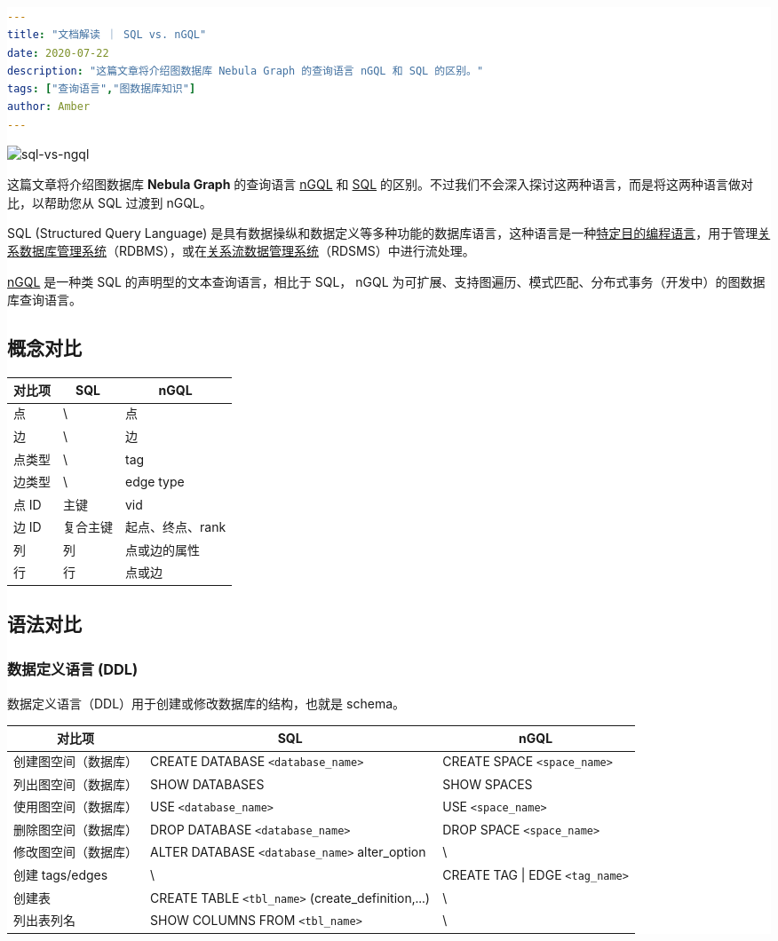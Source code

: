 ```yaml
---
title: "文档解读 ｜ SQL vs. nGQL"
date: 2020-07-22
description: "这篇文章将介绍图数据库 Nebula Graph 的查询语言 nGQL 和 SQL 的区别。"
tags: ["查询语言","图数据库知识"]
author: Amber
---
```


![sql-vs-ngql](https://www-cdn.nebula-graph.com.cn/nebula-blog/sql-vs-ngql.png)

这篇文章将介绍图数据库 **Nebula Graph** 的查询语言 [nGQL](https://docs.nebula-graph.com.cn/manual-CN/1.overview/1.concepts/2.nGQL-overview/) 和 [SQL](https://baike.baidu.com/item/%E7%BB%93%E6%9E%84%E5%8C%96%E6%9F%A5%E8%AF%A2%E8%AF%AD%E8%A8%80/10450182) 的区别。不过我们不会深入探讨这两种语言，而是将这两种语言做对比，以帮助您从 SQL 过渡到 nGQL。

SQL (Structured Query Language) 是具有数据操纵和数据定义等多种功能的数据库语言，这种语言是一种[特定目的编程语言](https://zh.wikipedia.org/wiki/%E7%89%B9%E5%AE%9A%E7%9B%AE%E7%9A%84%E7%A8%8B%E5%BC%8F%E8%AF%AD%E8%A8%80)，用于管理[关系数据库管理系统](https://zh.wikipedia.org/wiki/%E5%85%B3%E7%B3%BB%E6%95%B0%E6%8D%AE%E5%BA%93%E7%AE%A1%E7%90%86%E7%B3%BB%E7%BB%9F)（RDBMS），或在[关系流数据管理系统](https://zh.wikipedia.org/wiki/%E5%85%B3%E7%B3%BB%E6%B5%81%E6%95%B0%E6%8D%AE%E7%AE%A1%E7%90%86%E7%B3%BB%E7%BB%9F)（RDSMS）中进行流处理。

[nGQL](https://docs.nebula-graph.com.cn/manual-CN/1.overview/1.concepts/2.nGQL-overview/) 是一种类 SQL 的声明型的文本查询语言，相比于 SQL， nGQL 为可扩展、支持图遍历、模式匹配、分布式事务（开发中）的图数据库查询语言。

## 概念对比
| 对比项 | SQL | nGQL |
| --- | --- | --- |
| 点 | \\ | 点 |
| 边 | \\ | 边 |
| 点类型 | \\ | tag |
| 边类型 | \\ | edge type |
| 点 ID | 主键 | vid |
| 边 ID | 复合主键 | 起点、终点、rank |
| 列 | 列 | 点或边的属性 |
| 行 | 行 | 点或边 |

## 语法对比

### 数据定义语言 (DDL)

数据定义语言（DDL）用于创建或修改数据库的结构，也就是 schema。

| 对比项 | SQL | nGQL |
| --- | --- | --- |
| 创建图空间（数据库） | CREATE DATABASE `<database_name>` | CREATE SPACE `<space_name>` |
| 列出图空间（数据库） | SHOW DATABASES | SHOW SPACES |
| 使用图空间（数据库） | USE `<database_name>` | USE `<space_name>` |
| 删除图空间（数据库） | DROP DATABASE `<database_name>` | DROP SPACE `<space_name>` |
| 修改图空间（数据库） | ALTER DATABASE `<database_name>` alter_option | \\ |
| 创建 tags/edges | \\ | CREATE TAG &#124; EDGE `<tag_name>` |
| 创建表 | CREATE TABLE `<tbl_name>` (create_definition,...) | \\ |
| 列出表列名 | SHOW COLUMNS FROM `<tbl_name>` | \\ |